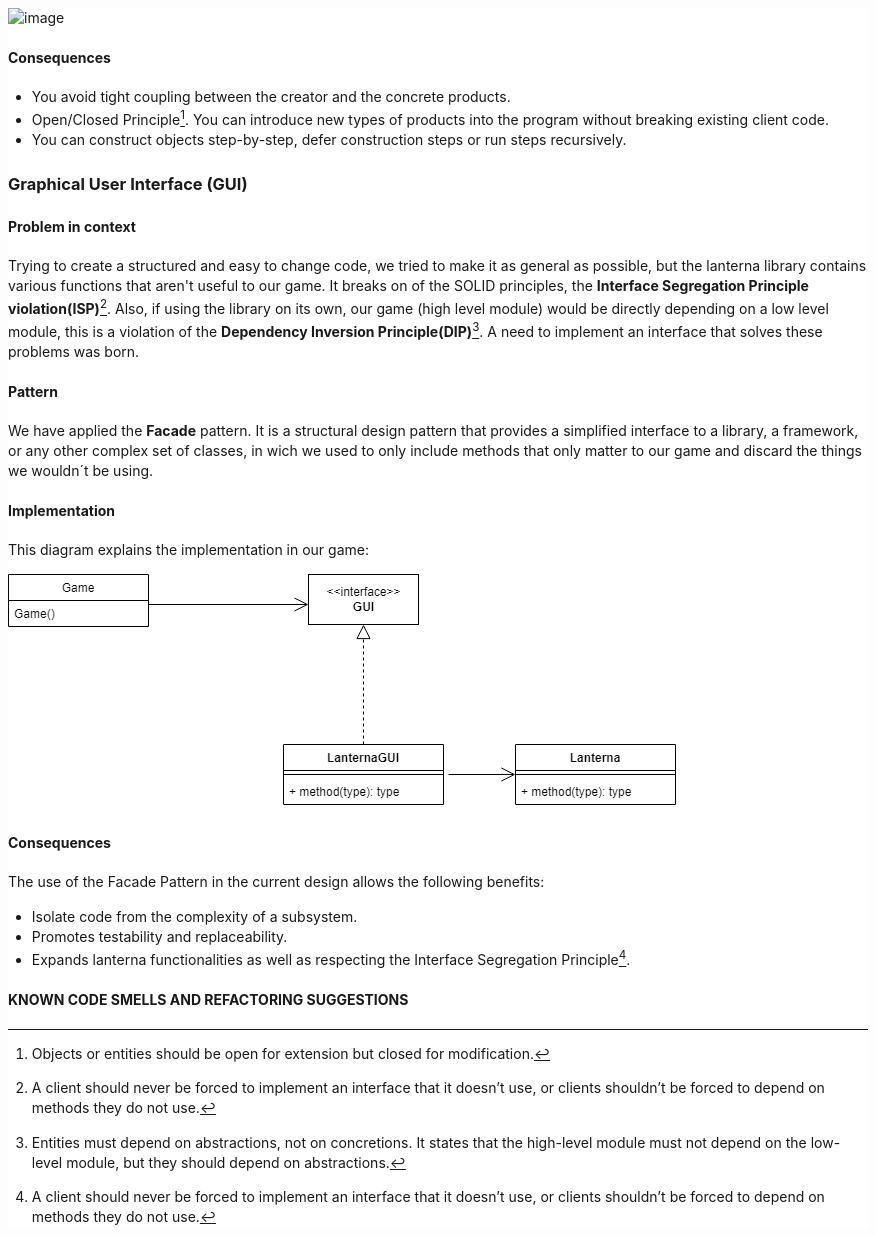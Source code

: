 ![image](https://user-images.githubusercontent.com/87392134/208970950-fb80b88d-5281-4393-b682-12983a4b8a18.png)

#### **Consequences**

- You avoid tight coupling between the creator and the concrete products.
- Open/Closed Principle[^4]. You can introduce new types of products into the program without breaking existing client code.
- You can construct objects step-by-step, defer construction steps or run steps recursively.

### **Graphical User Interface (GUI)**  

#### **Problem in context**

Trying to create a structured and easy to change code, we tried to make it as general as possible, but the lanterna library contains various functions that aren't useful to our game. It breaks on of the SOLID principles, the **Interface Segregation Principle violation(ISP)**[^2]. Also, if using the library on its own, our game (high level module) would be directly depending on a low level module, this is a violation of the **Dependency Inversion Principle(DIP)**[^3]. A need to implement an interface that solves these problems was born.

#### **Pattern**

We have applied the **Facade** pattern. It is a structural design pattern that provides a simplified interface to a library, a framework, or any other complex set of classes, in wich we used to only include methods that only matter to our game and discard the things we wouldn´t be using.

#### **Implementation**

This diagram explains the implementation in our game:

![Alt text](Images/Facade_pattern.png)

#### **Consequences**

The use of the Facade Pattern in the current design allows the following benefits:

- Isolate code from the complexity of a subsystem.
- Promotes testability and replaceability.
- Expands lanterna functionalities as well as respecting the Interface Segregation Principle[^2].


#### KNOWN CODE SMELLS AND REFACTORING SUGGESTIONS


[^1]: A class should have one and only one reason to change, meaning that a class should have only one job.    
[^2]: A client should never be forced to implement an interface that it doesn’t use, or clients shouldn’t be forced to depend on methods they do not use.  
[^3]: Entities must depend on abstractions, not on concretions. It states that the high-level module must not depend on the low-level module, but they should depend on abstractions.  
[^4]: Objects or entities should be open for extension but closed for modification.  